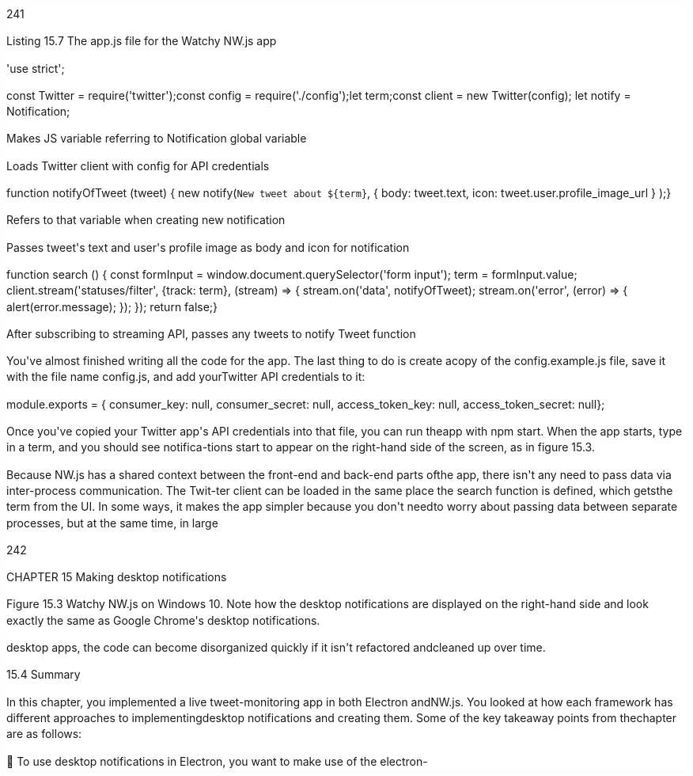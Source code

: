 241

Listing 15.7 The app.js file for the Watchy NW.js app

'use strict';

const Twitter = require('twitter');const config = require('./config');let term;const client = new Twitter(config);  let notify = Notification;

Makes JS variable referring to Notification global variable

Loads Twitter client with config for API credentials

function notifyOfTweet (tweet) { new notify(`New tweet about ${term}`,    {  body: tweet.text,        icon: tweet.user.profile_image_url  } );}

Refers to that variable when creating new notification

Passes tweet's text and user's profile image as body and icon for notification

function search () { const formInput = window.document.querySelector('form input'); term = formInput.value; client.stream('statuses/filter', {track: term}, (stream) => { stream.on('data', notifyOfTweet);    stream.on('error', (error) => {  alert(error.message); }); }); return false;}

After subscribing to streaming API, passes any tweets to notify Tweet function

You've almost finished writing all the code for the app. The last thing to do is create acopy of the config.example.js file, save it with the file name config.js, and add yourTwitter API credentials to it:

module.exports = { consumer_key: null, consumer_secret: null, access_token_key: null, access_token_secret: null};

Once you've copied your Twitter app's API credentials into that file, you can run theapp with npm start. When the app starts, type in a term, and you should see notifica-tions start to appear on the right-hand side of the screen, as in figure 15.3.

Because NW.js has a shared context between the front-end and back-end parts ofthe app, there isn't any need to pass data via inter-process communication. The Twit-ter client can be loaded in the same place the search function is defined, which getsthe term from the UI. In some ways, it makes the app simpler because you don't needto worry about passing data between separate processes, but at the same time, in large

242

CHAPTER 15 Making desktop notifications

Figure 15.3 Watchy NW.js on Windows 10. Note how the desktop notifications are displayed on the right-hand side and look exactly the same as Google Chrome's desktop notifications.

desktop apps, the code can become disorganized quickly if it isn't refactored andcleaned up over time.

15.4 Summary

In this chapter, you implemented a live tweet-monitoring app in both Electron andNW.js. You looked at how each framework has different approaches to implementingdesktop notifications and creating them. Some of the key takeaway points from thechapter are as follows:

 To use desktop notifications in Electron, you want to make use of the electron-
